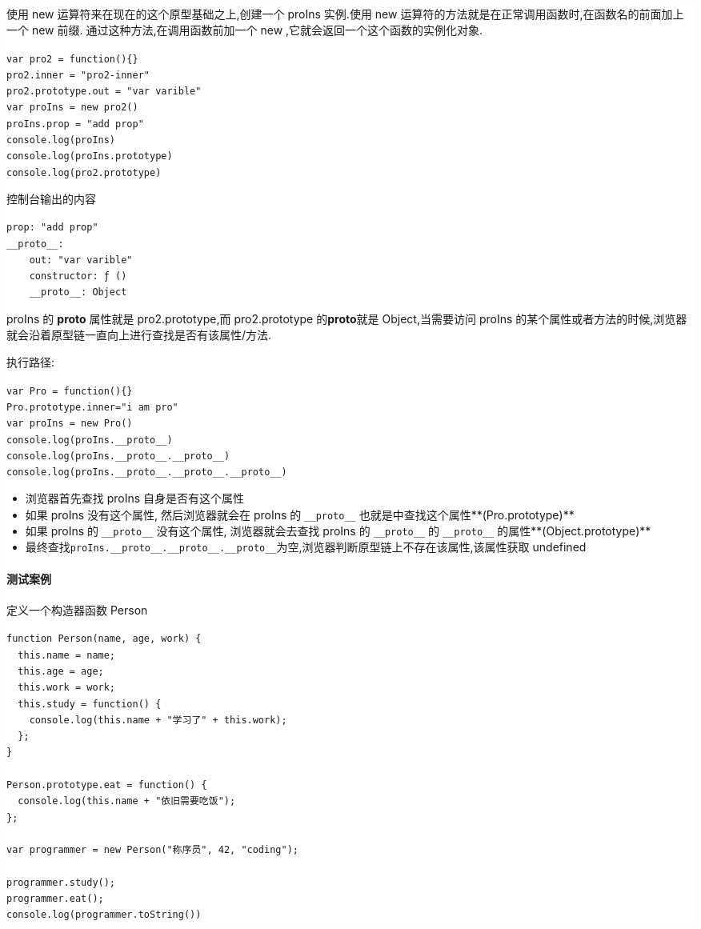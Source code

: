 使用 new 运算符来在现在的这个原型基础之上,创建一个 proIns 实例.使用 new 运算符的方法就是在正常调用函数时,在函数名的前面加上一个 new 前缀. 通过这种方法,在调用函数前加一个 new ,它就会返回一个这个函数的实例化对象.

```
var pro2 = function(){}
pro2.inner = "pro2-inner"
pro2.prototype.out = "var varible"
var proIns = new pro2()
proIns.prop = "add prop"
console.log(proIns)
console.log(proIns.prototype)
console.log(pro2.prototype)
```

控制台输出的内容

```
prop: "add prop"
__proto__:
	out: "var varible"
	constructor: ƒ ()
	__proto__: Object
```

proIns 的 **proto** 属性就是 pro2.prototype,而 pro2.prototype 的**proto**就是 Object,当需要访问 proIns 的某个属性或者方法的时候,浏览器就会沿着原型链一直向上进行查找是否有该属性/方法.

执行路径:

```
var Pro = function(){}
Pro.prototype.inner="i am pro"
var proIns = new Pro()
console.log(proIns.__proto__)
console.log(proIns.__proto__.__proto__)
console.log(proIns.__proto__.__proto__.__proto__)
```

- 浏览器首先查找 proIns 自身是否有这个属性
- 如果 proIns 没有这个属性, 然后浏览器就会在 proIns 的 `__proto__` 也就是中查找这个属性**(Pro.prototype)**
- 如果 proIns 的 `__proto__` 没有这个属性, 浏览器就会去查找 proIns 的 `__proto__` 的 `__proto__` 的属性**(Object.prototype)**
- 最终查找`proIns.__proto__.__proto__.__proto__`为空,浏览器判断原型链上不存在该属性,该属性获取 undefined

#### 测试案例

定义一个构造器函数 Person

```
function Person(name, age, work) {
  this.name = name;
  this.age = age;
  this.work = work;
  this.study = function() {
    console.log(this.name + "学习了" + this.work);
  };
}

Person.prototype.eat = function() {
  console.log(this.name + "依旧需要吃饭");
};

var programmer = new Person("称序员", 42, "coding");

programmer.study();
programmer.eat();
console.log(programmer.toString())
```
